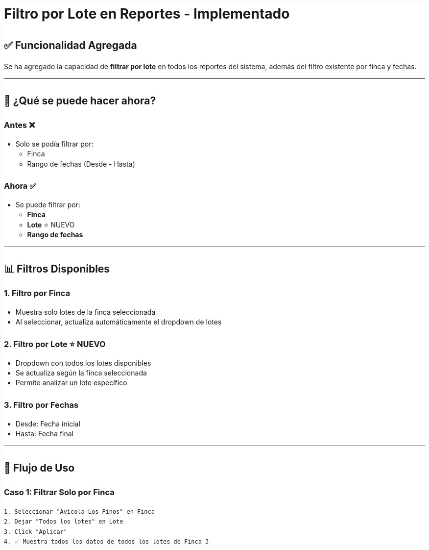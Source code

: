 # Filtro por Lote en Reportes - Implementado

## ✅ Funcionalidad Agregada

Se ha agregado la capacidad de **filtrar por lote** en todos los reportes del sistema, además del filtro existente por finca y fechas.

---

## 🎯 ¿Qué se puede hacer ahora?

### Antes ❌
- Solo se podía filtrar por:
  - Finca
  - Rango de fechas (Desde - Hasta)

### Ahora ✅
- Se puede filtrar por:
  - **Finca**
  - **Lote** ⭐ NUEVO
  - **Rango de fechas**

---

## 📊 Filtros Disponibles

### 1. **Filtro por Finca**
- Muestra solo lotes de la finca seleccionada
- Al seleccionar, actualiza automáticamente el dropdown de lotes

### 2. **Filtro por Lote** ⭐ NUEVO
- Dropdown con todos los lotes disponibles
- Se actualiza según la finca seleccionada
- Permite analizar un lote específico

### 3. **Filtro por Fechas**
- Desde: Fecha inicial
- Hasta: Fecha final

---

## 🔄 Flujo de Uso

### Caso 1: Filtrar Solo por Finca
```
1. Seleccionar "Avícola Los Pinos" en Finca
2. Dejar "Todos los lotes" en Lote
3. Click "Aplicar"
4. ✅ Muestra todos los datos de todos los lotes de Finca 3
```
